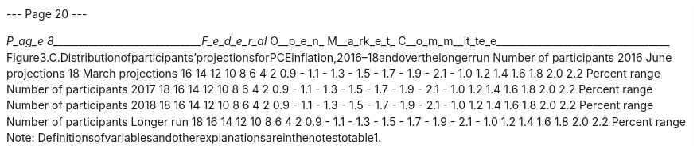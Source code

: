 --- Page 20 ---

_P_ag_e_ _8_____________________________F_e_d_e_r_al_ O__p_e_n_ M__a_rk_e_t_ C__o_m_m__it_te_e__________________________________
Figure3.C.Distributionofparticipants’projectionsforPCEinflation,2016–18andoverthelongerrun
Number of participants
2016
June projections 18
March projections 16
14
12
10
8
6
4
2
0.9 - 1.1 - 1.3 - 1.5 - 1.7 - 1.9 - 2.1 -
1.0 1.2 1.4 1.6 1.8 2.0 2.2
Percent range
Number of participants
2017
18
16
14
12
10
8
6
4
2
0.9 - 1.1 - 1.3 - 1.5 - 1.7 - 1.9 - 2.1 -
1.0 1.2 1.4 1.6 1.8 2.0 2.2
Percent range
Number of participants
2018
18
16
14
12
10
8
6
4
2
0.9 - 1.1 - 1.3 - 1.5 - 1.7 - 1.9 - 2.1 -
1.0 1.2 1.4 1.6 1.8 2.0 2.2
Percent range
Number of participants
Longer run
18
16
14
12
10
8
6
4
2
0.9 - 1.1 - 1.3 - 1.5 - 1.7 - 1.9 - 2.1 -
1.0 1.2 1.4 1.6 1.8 2.0 2.2
Percent range
Note: Definitionsofvariablesandotherexplanationsareinthenotestotable1.
